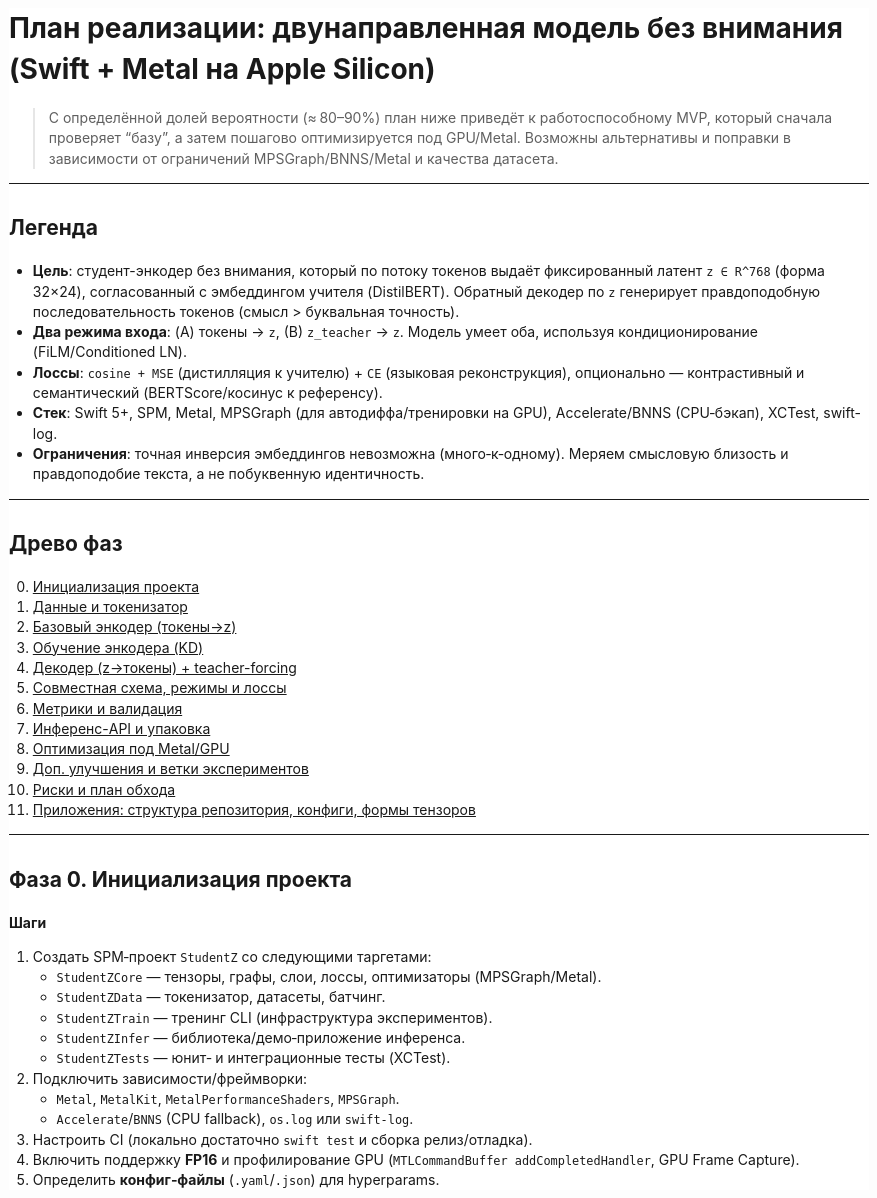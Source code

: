 # План реализации: двунаправленная модель без внимания (Swift + Metal на Apple Silicon)

> С определённой долей вероятности (≈ 80–90%) план ниже приведёт к работоспособному MVP, который сначала проверяет “базу”, а затем пошагово оптимизируется под GPU/Metal. Возможны альтернативы и поправки в зависимости от ограничений MPSGraph/BNNS/Metal и качества датасета.

---

## Легенда
- **Цель**: студент-энкодер без внимания, который по потоку токенов выдаёт фиксированный латент `z ∈ R^768` (форма 32×24), согласованный с эмбеддингом учителя (DistilBERT). Обратный декодер по `z` генерирует правдоподобную последовательность токенов (смысл > буквальная точность).
- **Два режима входа**: (A) токены → `z`, (B) `z_teacher` → `z`. Модель умеет оба, используя кондиционирование (FiLM/Conditioned LN).
- **Лоссы**: `cosine + MSE` (дистилляция к учителю) + `CE` (языковая реконструкция), опционально — контрастивный и семантический (BERTScore/косинус к референсу).
- **Стек**: Swift 5+, SPM, Metal, MPSGraph (для автодиффа/тренировки на GPU), Accelerate/BNNS (CPU‑бэкап), XCTest, swift-log.
- **Ограничения**: точная инверсия эмбеддингов невозможна (много‑к‑одному). Меряем смысловую близость и правдоподобие текста, а не побуквенную идентичность.

---

## Древо фаз
0. [Инициализация проекта](#фаза-0-инициализация-проекта)  
1. [Данные и токенизатор](#фаза-1-данные-и-токенизатор)  
2. [Базовый энкодер (токены→z)](#фаза-2-базовый-энкодер-токеныz)  
3. [Обучение энкодера (KD)](#фаза-3-обучение-энкодера-kd)  
4. [Декодер (z→токены) + teacher-forcing](#фаза-4-декодер-zтокены--teacher-forcing)  
5. [Совместная схема, режимы и лоссы](#фаза-5-совместная-схема-режимы-и-лоссы)  
6. [Метрики и валидация](#фаза-6-метрики-и-валидация)  
7. [Инференс-API и упаковка](#фаза-7-инференс-api-и-упаковка)  
8. [Оптимизация под Metal/GPU](#фаза-8-оптимизация-под-metalgpu)  
9. [Доп. улучшения и ветки экспериментов](#фаза-9-доп-улучшения-и-ветки-экспериментов)  
10. [Риски и план обхода](#фаза-10-риски-и-план-обхода)  
11. [Приложения: структура репозитория, конфиги, формы тензоров](#приложения)

---

## Фаза 0. Инициализация проекта

**Шаги**
1. Создать SPM‑проект `StudentZ` со следующими таргетами:
   - `StudentZCore` — тензоры, графы, слои, лоссы, оптимизаторы (MPSGraph/Metal).
   - `StudentZData` — токенизатор, датасеты, батчинг.
   - `StudentZTrain` — тренинг CLI (инфраструктура экспериментов).
   - `StudentZInfer` — библиотека/демо‑приложение инференса.
   - `StudentZTests` — юнит‑ и интеграционные тесты (XCTest).
2. Подключить зависимости/фреймворки:
   - `Metal`, `MetalKit`, `MetalPerformanceShaders`, `MPSGraph`.
   - `Accelerate`/`BNNS` (CPU fallback), `os.log` или `swift-log`.
3. Настроить CI (локально достаточно `swift test` и сборка релиз/отладка).
4. Включить поддержку **FP16** и профилирование GPU (`MTLCommandBuffer addCompletedHandler`, GPU Frame Capture).
5. Определить **конфиг‑файлы** (`.yaml`/`.json`) для hyperparams.
